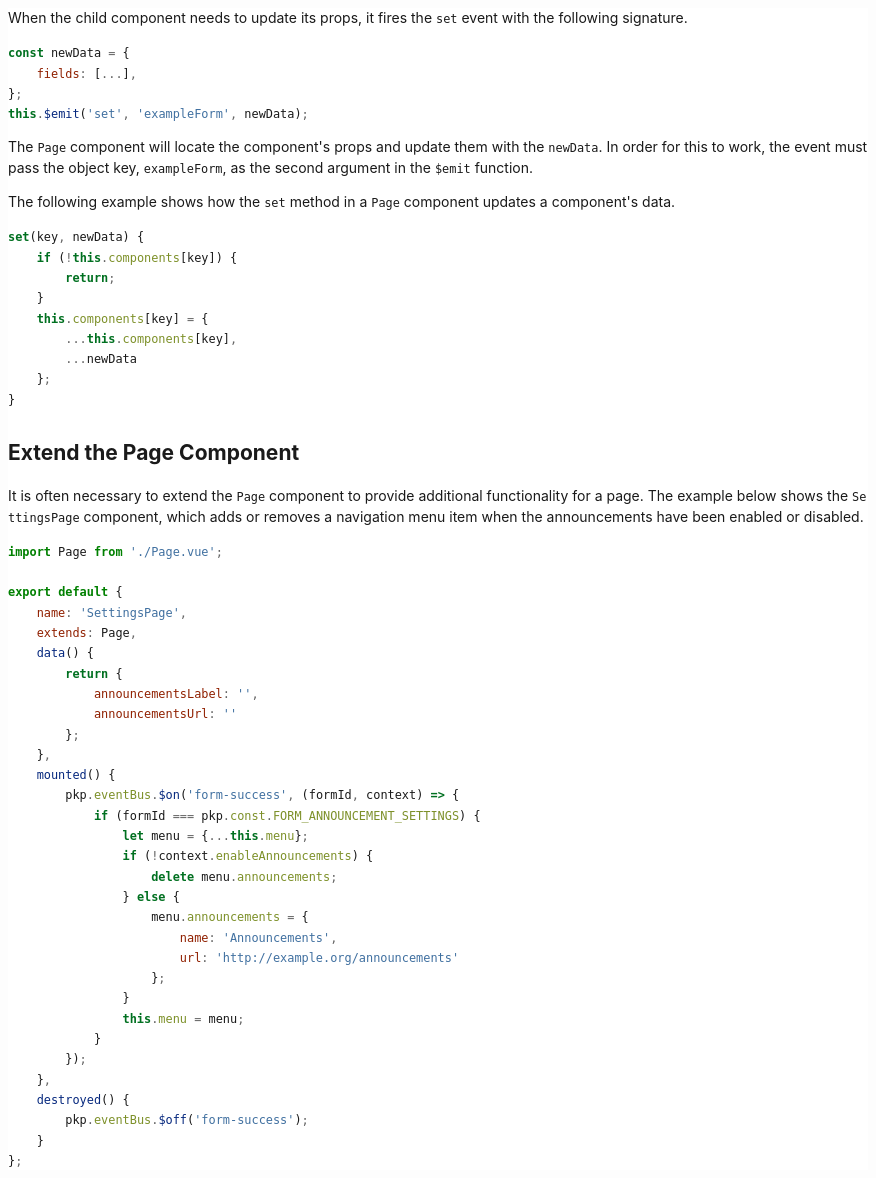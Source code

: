 When the child component needs to update its props, it fires the `set` event with the following signature.

```js
const newData = {
	fields: [...],
};
this.$emit('set', 'exampleForm', newData);
```

The `Page` component will locate the component's props and update them with the `newData`. In order for this to work, the event must pass the object key, `exampleForm`, as the second argument in the `$emit` function.

The following example shows how the `set` method in a `Page` component updates a component's data.

```js
set(key, newData) {
	if (!this.components[key]) {
		return;
	}
	this.components[key] = {
		...this.components[key],
		...newData
	};
}
```

## Extend the Page Component

It is often necessary to extend the `Page` component to provide additional functionality for a page. The example below shows the `SettingsPage` component, which adds or removes a navigation menu item when the announcements have been enabled or disabled.

```js
import Page from './Page.vue';

export default {
	name: 'SettingsPage',
	extends: Page,
	data() {
		return {
			announcementsLabel: '',
			announcementsUrl: ''
		};
	},
	mounted() {
		pkp.eventBus.$on('form-success', (formId, context) => {
			if (formId === pkp.const.FORM_ANNOUNCEMENT_SETTINGS) {
				let menu = {...this.menu};
				if (!context.enableAnnouncements) {
					delete menu.announcements;
				} else {
					menu.announcements = {
						name: 'Announcements',
						url: 'http://example.org/announcements'
					};
				}
				this.menu = menu;
			}
		});
	},
	destroyed() {
		pkp.eventBus.$off('form-success');
	}
};
```